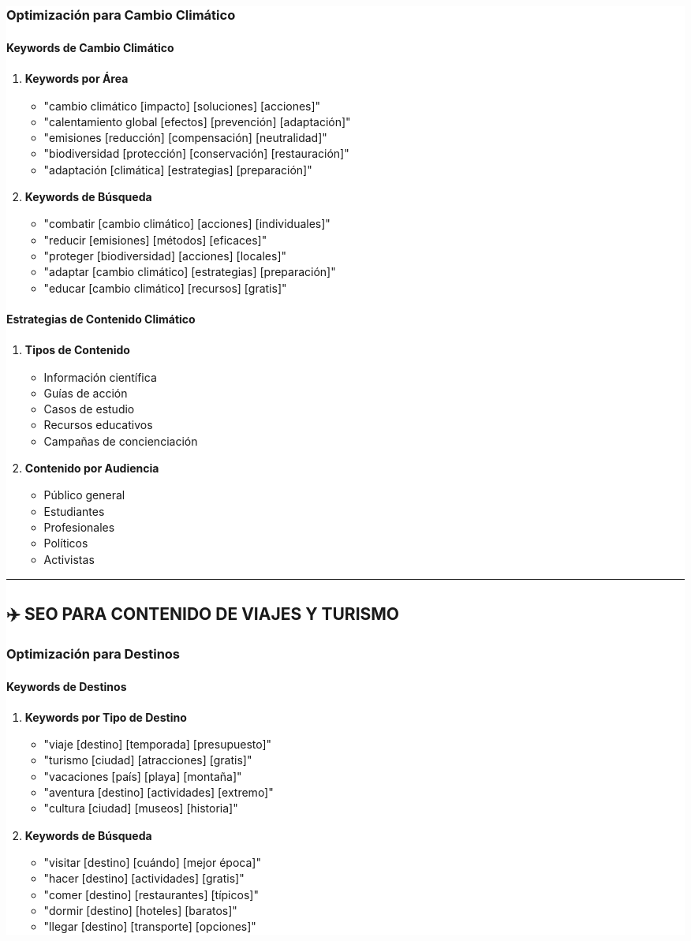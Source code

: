 
### **Optimización para Cambio Climático**


#### **Keywords de Cambio Climático**
1. **Keywords por Área**
   - "cambio climático [impacto] [soluciones] [acciones]"
   - "calentamiento global [efectos] [prevención] [adaptación]"
   - "emisiones [reducción] [compensación] [neutralidad]"
   - "biodiversidad [protección] [conservación] [restauración]"
   - "adaptación [climática] [estrategias] [preparación]"

2. **Keywords de Búsqueda**
   - "combatir [cambio climático] [acciones] [individuales]"
   - "reducir [emisiones] [métodos] [eficaces]"
   - "proteger [biodiversidad] [acciones] [locales]"
   - "adaptar [cambio climático] [estrategias] [preparación]"
   - "educar [cambio climático] [recursos] [gratis]"


#### **Estrategias de Contenido Climático**
1. **Tipos de Contenido**
   - Información científica
   - Guías de acción
   - Casos de estudio
   - Recursos educativos
   - Campañas de concienciación

2. **Contenido por Audiencia**
   - Público general
   - Estudiantes
   - Profesionales
   - Políticos
   - Activistas

---


## ✈️ **SEO PARA CONTENIDO DE VIAJES Y TURISMO**


### **Optimización para Destinos**


#### **Keywords de Destinos**
1. **Keywords por Tipo de Destino**
   - "viaje [destino] [temporada] [presupuesto]"
   - "turismo [ciudad] [atracciones] [gratis]"
   - "vacaciones [país] [playa] [montaña]"
   - "aventura [destino] [actividades] [extremo]"
   - "cultura [ciudad] [museos] [historia]"

2. **Keywords de Búsqueda**
   - "visitar [destino] [cuándo] [mejor época]"
   - "hacer [destino] [actividades] [gratis]"
   - "comer [destino] [restaurantes] [típicos]"
   - "dormir [destino] [hoteles] [baratos]"
   - "llegar [destino] [transporte] [opciones]"

